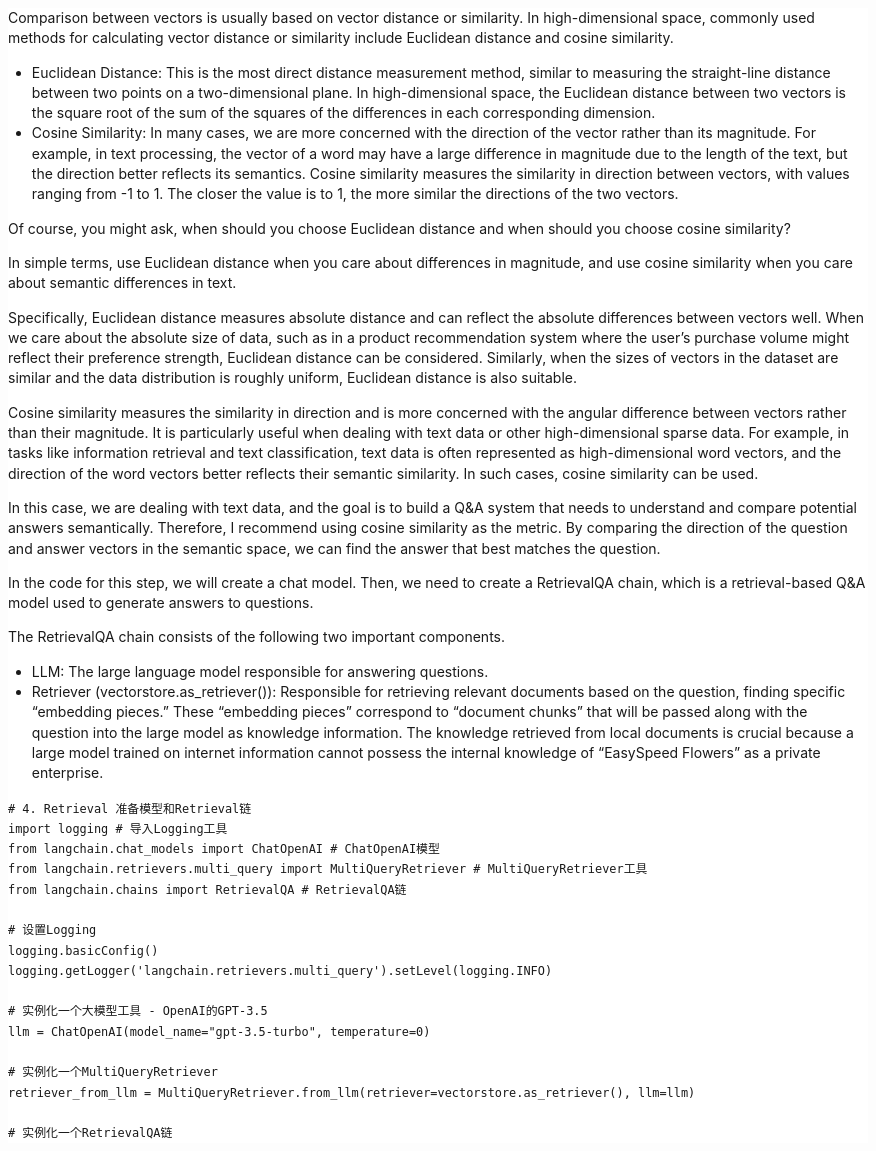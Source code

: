 Comparison between vectors is usually based on vector distance or similarity. In high-dimensional space, commonly used methods for calculating vector distance or similarity include Euclidean distance and cosine similarity.

- Euclidean Distance: This is the most direct distance measurement method, similar to measuring the straight-line distance between two points on a two-dimensional plane. In high-dimensional space, the Euclidean distance between two vectors is the square root of the sum of the squares of the differences in each corresponding dimension.
- Cosine Similarity: In many cases, we are more concerned with the direction of the vector rather than its magnitude. For example, in text processing, the vector of a word may have a large difference in magnitude due to the length of the text, but the direction better reflects its semantics. Cosine similarity measures the similarity in direction between vectors, with values ranging from -1 to 1. The closer the value is to 1, the more similar the directions of the two vectors.

Of course, you might ask, when should you choose Euclidean distance and when should you choose cosine similarity?

In simple terms, use Euclidean distance when you care about differences in magnitude, and use cosine similarity when you care about semantic differences in text.

Specifically, Euclidean distance measures absolute distance and can reflect the absolute differences between vectors well. When we care about the absolute size of data, such as in a product recommendation system where the user’s purchase volume might reflect their preference strength, Euclidean distance can be considered. Similarly, when the sizes of vectors in the dataset are similar and the data distribution is roughly uniform, Euclidean distance is also suitable.

Cosine similarity measures the similarity in direction and is more concerned with the angular difference between vectors rather than their magnitude. It is particularly useful when dealing with text data or other high-dimensional sparse data. For example, in tasks like information retrieval and text classification, text data is often represented as high-dimensional word vectors, and the direction of the word vectors better reflects their semantic similarity. In such cases, cosine similarity can be used.

In this case, we are dealing with text data, and the goal is to build a Q&A system that needs to understand and compare potential answers semantically. Therefore, I recommend using cosine similarity as the metric. By comparing the direction of the question and answer vectors in the semantic space, we can find the answer that best matches the question.

In the code for this step, we will create a chat model. Then, we need to create a RetrievalQA chain, which is a retrieval-based Q&A model used to generate answers to questions.

The RetrievalQA chain consists of the following two important components.

- LLM: The large language model responsible for answering questions.
- Retriever (vectorstore.as_retriever()): Responsible for retrieving relevant documents based on the question, finding specific “embedding pieces.” These “embedding pieces” correspond to “document chunks” that will be passed along with the question into the large model as knowledge information. The knowledge retrieved from local documents is crucial because a large model trained on internet information cannot possess the internal knowledge of “EasySpeed Flowers” as a private enterprise.

```plain
# 4. Retrieval 准备模型和Retrieval链
import logging # 导入Logging工具
from langchain.chat_models import ChatOpenAI # ChatOpenAI模型
from langchain.retrievers.multi_query import MultiQueryRetriever # MultiQueryRetriever工具
from langchain.chains import RetrievalQA # RetrievalQA链

# 设置Logging
logging.basicConfig()
logging.getLogger('langchain.retrievers.multi_query').setLevel(logging.INFO)

# 实例化一个大模型工具 - OpenAI的GPT-3.5
llm = ChatOpenAI(model_name="gpt-3.5-turbo", temperature=0)

# 实例化一个MultiQueryRetriever
retriever_from_llm = MultiQueryRetriever.from_llm(retriever=vectorstore.as_retriever(), llm=llm)

# 实例化一个RetrievalQA链
```